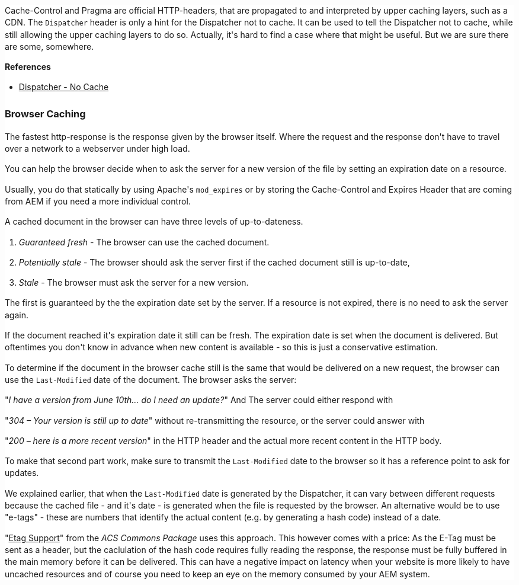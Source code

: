 Cache-Control and Pragma are official HTTP-headers, that are propagated to and interpreted by upper caching layers, such as a CDN. The `Dispatcher` header is only a hint for the Dispatcher not to cache. It can be used to tell the Dispatcher not to cache, while still allowing the upper caching layers to do so. Actually, it's hard to find a case where that might be useful. But we are sure there are some, somewhere.

**References**

* [Dispatcher - No Cache](https://helpx.adobe.com/experience-manager/kb/DispatcherNoCache.html)

### Browser Caching

The fastest http-response is the response given by the browser itself. Where the request and the response don't have to travel over a network to a webserver under high load.

You can help the browser decide when to ask the server for a new version of the file by setting an expiration date on a resource.

Usually, you do that statically by using Apache's `mod_expires` or by storing the Cache-Control and Expires Header that are coming from AEM if you need a more individual control.

A cached document in the browser can have three levels of up-to-dateness. 

1. _Guaranteed fresh_ - The browser can use the cached document.

2. _Potentially stale_ - The browser should ask the server first if the cached document still is up-to-date,

3. _Stale_ - The browser must ask the server for a new version.

 The first is guaranteed by the the expiration date set by the server. If a resource is not expired, there is no need to ask the server again. 
 
 If the document reached it's expiration date it still can be fresh. The expiration date is set when the document is delivered. But oftentimes you don't know in advance when new content is available - so this is just a conservative estimation.

 To determine if the document in the browser cache still is the same that would be delivered on a new request, the browser can use the `Last-Modified` date of the document. The browser asks the server: 
 
   "_I have a version from June 10th… do I need an update?_" And The server could either respond with 
   
   "_304 – Your version is still up to date_"  without re-transmitting the resource, or the server could answer with 
   
   "_200 – here is a more recent version_" in the HTTP header and the actual more recent content in the HTTP body. 
   
   To make that second part work, make sure to transmit the `Last-Modified` date to the browser so it has a reference point to ask for updates.

We explained earlier, that when the `Last-Modified` date is generated by the Dispatcher, it can vary between different requests because the cached file - and it's date - is generated when the file is requested by the browser. An alternative would be to use "e-tags" - these are numbers that identify the actual content (e.g. by generating a hash code) instead of a date.  

"[Etag Support](https://adobe-consulting-services.github.io/acs-aem-commons/features/etag/index.html)" from the _ACS Commons Package_ uses this approach. This however comes with a price: As the E-Tag must be sent as a header, but the caclulation of the hash code requires fully reading the response, the response must be fully buffered in the main memory before it can be delivered. This can have a negative impact on latency when your website is more likely to have uncached resources and of course you need to keep an eye on the memory consumed by your AEM system.
